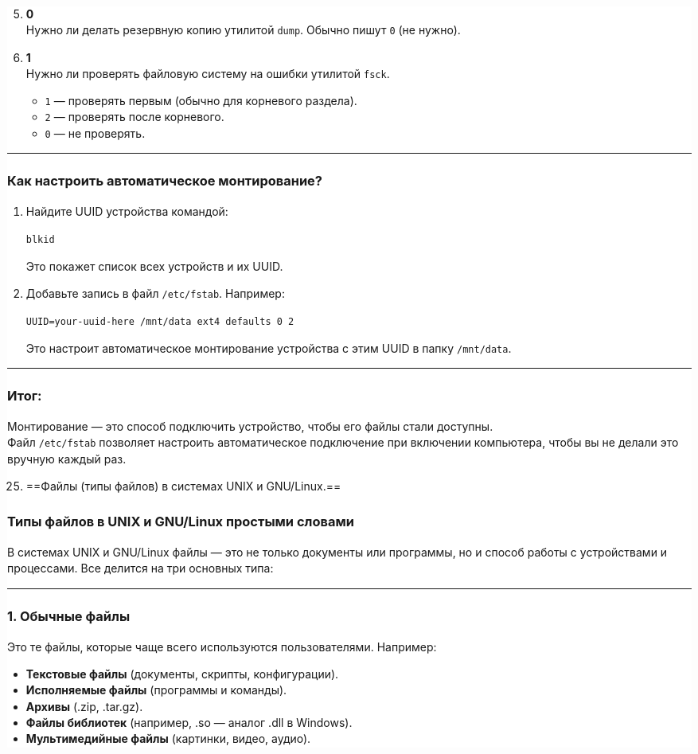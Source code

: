 5. **0**  
    Нужно ли делать резервную копию утилитой `dump`. Обычно пишут `0` (не нужно).
    
6. **1**  
    Нужно ли проверять файловую систему на ошибки утилитой `fsck`.
    
    - `1` — проверять первым (обычно для корневого раздела).
    - `2` — проверять после корневого.
    - `0` — не проверять.

---

### Как настроить автоматическое монтирование?

1. Найдите UUID устройства командой:
    
    ```bash
    blkid
    ```
    
    Это покажет список всех устройств и их UUID.
    
2. Добавьте запись в файл `/etc/fstab`. Например:
    
    ```
    UUID=your-uuid-here /mnt/data ext4 defaults 0 2
    ```
    
    Это настроит автоматическое монтирование устройства с этим UUID в папку `/mnt/data`.
    

---

### Итог:

Монтирование — это способ подключить устройство, чтобы его файлы стали доступны.  
Файл `/etc/fstab` позволяет настроить автоматическое подключение при включении компьютера, чтобы вы не делали это вручную каждый раз.

25. ==Файлы (типы файлов) в системах UNIX и GNU/Linux.==
### Типы файлов в UNIX и GNU/Linux простыми словами

В системах UNIX и GNU/Linux файлы — это не только документы или программы, но и способ работы с устройствами и процессами. Все делится на три основных типа:

---

### 1. **Обычные файлы**

Это те файлы, которые чаще всего используются пользователями. Например:

- **Текстовые файлы** (документы, скрипты, конфигурации).
- **Исполняемые файлы** (программы и команды).
- **Архивы** (.zip, .tar.gz).
- **Файлы библиотек** (например, .so — аналог .dll в Windows).
- **Мультимедийные файлы** (картинки, видео, аудио).
